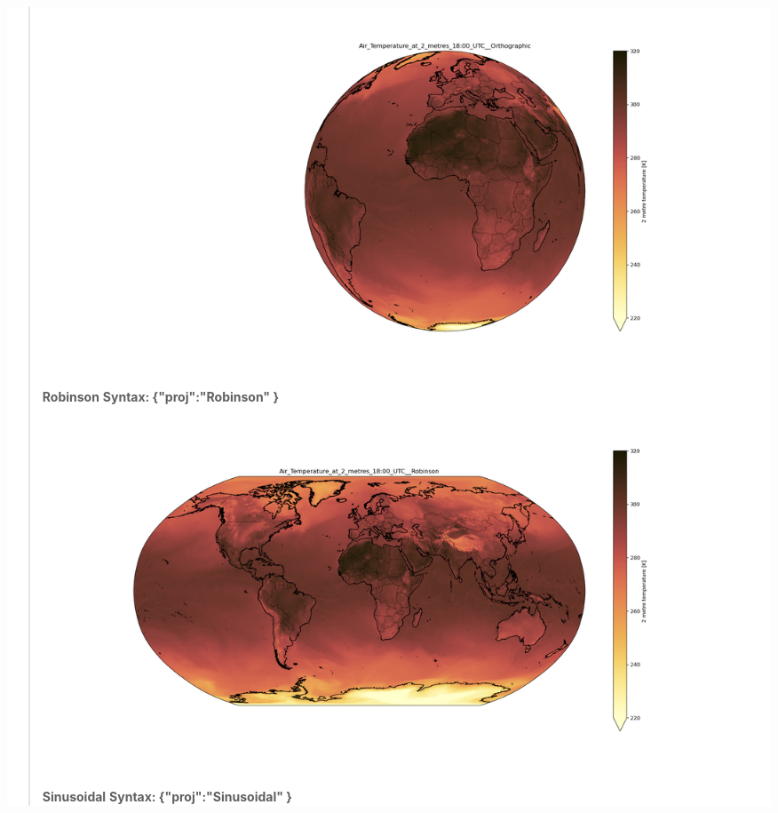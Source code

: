 > ![Orthographic](../../images/x-array-map-plot/projections/Orthographic.png)
> 
> **Robinson**
> **Syntax: {"proj":"Robinson"  }**
> ![Robinson](../../images/x-array-map-plot/projections/Robinson.png)
> 
> **Sinusoidal**
> **Syntax: {"proj":"Sinusoidal"  }**